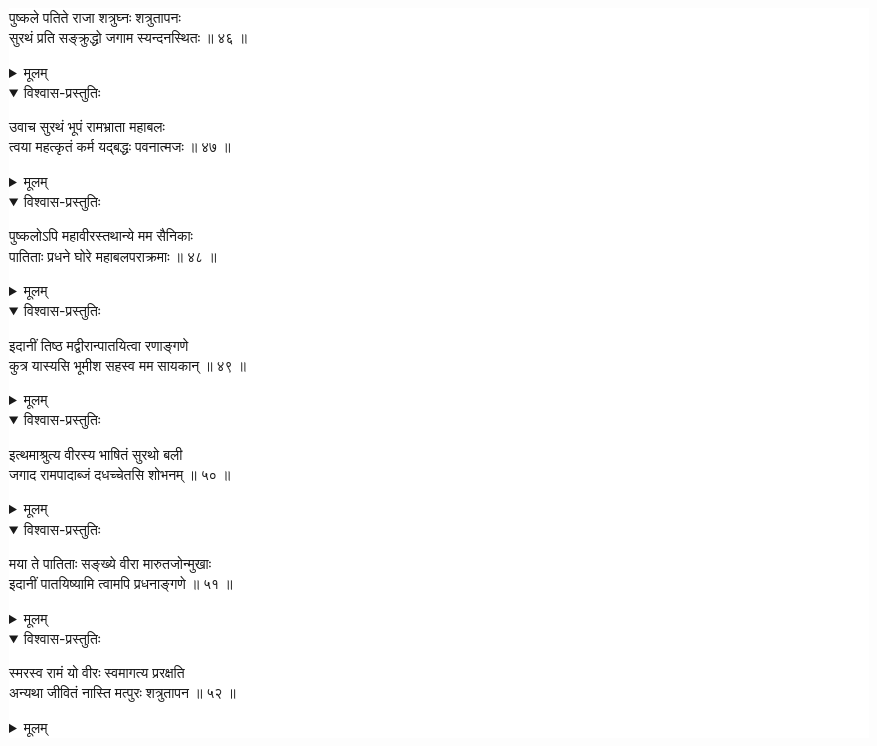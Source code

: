 पुष्कले पतिते राजा शत्रुघ्नः शत्रुतापनः  
सुरथं प्रति सङ्क्रुद्धो जगाम स्यन्दनस्थितः ॥ ४६ ॥
</details>

<details><summary>मूलम्</summary></details>



<details open><summary>विश्वास-प्रस्तुतिः</summary>

उवाच सुरथं भूपं रामभ्राता महाबलः  
त्वया महत्कृतं कर्म यद्बद्धः पवनात्मजः ॥ ४७ ॥
</details>

<details><summary>मूलम्</summary></details>



<details open><summary>विश्वास-प्रस्तुतिः</summary>

पुष्कलोऽपि महावीरस्तथान्ये मम सैनिकाः  
पातिताः प्रधने घोरे महाबलपराक्रमाः ॥ ४८ ॥
</details>

<details><summary>मूलम्</summary></details>



<details open><summary>विश्वास-प्रस्तुतिः</summary>

इदानीं तिष्ठ मद्वीरान्पातयित्वा रणाङ्गणे  
कुत्र यास्यसि भूमीश सहस्व मम सायकान् ॥ ४९ ॥
</details>

<details><summary>मूलम्</summary></details>



<details open><summary>विश्वास-प्रस्तुतिः</summary>

इत्थमाश्रुत्य वीरस्य भाषितं सुरथो बली  
जगाद रामपादाब्जं दधच्चेतसि शोभनम् ॥ ५० ॥
</details>

<details><summary>मूलम्</summary></details>



<details open><summary>विश्वास-प्रस्तुतिः</summary>

मया ते पातिताः सङ्ख्ये वीरा मारुतजोन्मुखाः  
इदानीं पातयिष्यामि त्वामपि प्रधनाङ्गणे ॥ ५१ ॥
</details>

<details><summary>मूलम्</summary></details>



<details open><summary>विश्वास-प्रस्तुतिः</summary>

स्मरस्व रामं यो वीरः स्वमागत्य प्ररक्षति  
अन्यथा जीवितं नास्ति मत्पुरः शत्रुतापन ॥ ५२ ॥
</details>

<details><summary>मूलम्</summary></details>
